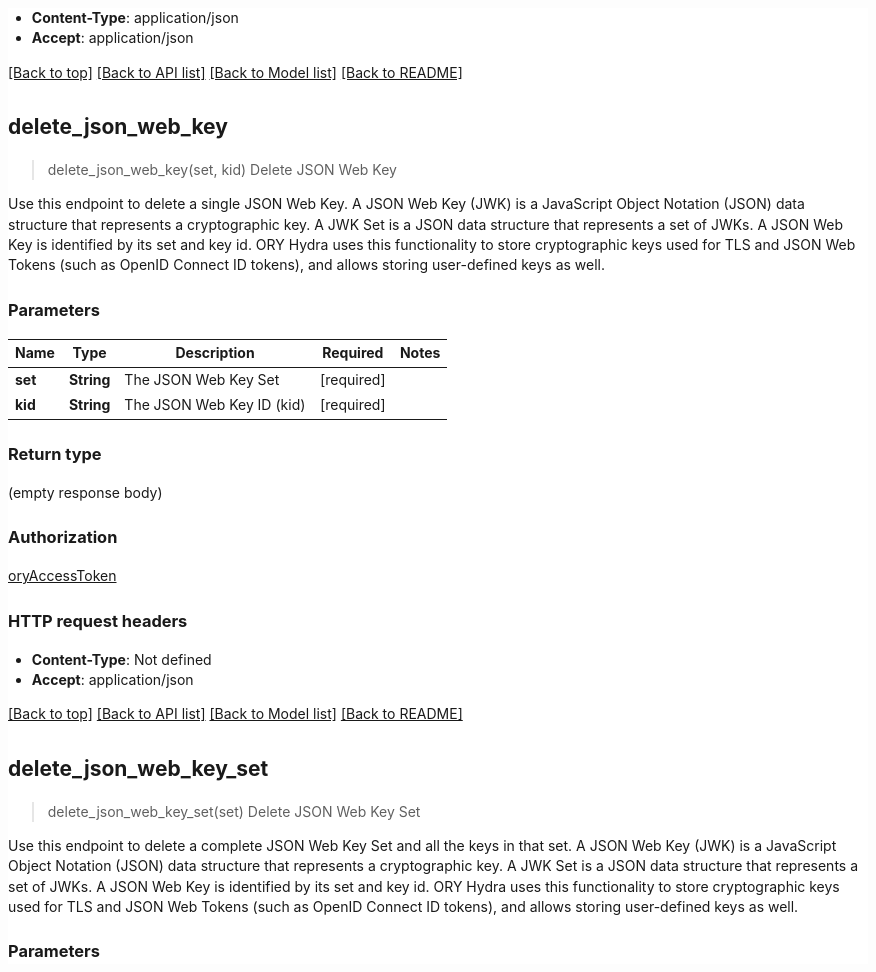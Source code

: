 - **Content-Type**: application/json
- **Accept**: application/json

[[Back to top]](#) [[Back to API list]](../README.md#documentation-for-api-endpoints) [[Back to Model list]](../README.md#documentation-for-models) [[Back to README]](../README.md)


## delete_json_web_key

> delete_json_web_key(set, kid)
Delete JSON Web Key

Use this endpoint to delete a single JSON Web Key.  A JSON Web Key (JWK) is a JavaScript Object Notation (JSON) data structure that represents a cryptographic key. A JWK Set is a JSON data structure that represents a set of JWKs. A JSON Web Key is identified by its set and key id. ORY Hydra uses this functionality to store cryptographic keys used for TLS and JSON Web Tokens (such as OpenID Connect ID tokens), and allows storing user-defined keys as well.

### Parameters


Name | Type | Description  | Required | Notes
------------- | ------------- | ------------- | ------------- | -------------
**set** | **String** | The JSON Web Key Set | [required] |
**kid** | **String** | The JSON Web Key ID (kid) | [required] |

### Return type

 (empty response body)

### Authorization

[oryAccessToken](../README.md#oryAccessToken)

### HTTP request headers

- **Content-Type**: Not defined
- **Accept**: application/json

[[Back to top]](#) [[Back to API list]](../README.md#documentation-for-api-endpoints) [[Back to Model list]](../README.md#documentation-for-models) [[Back to README]](../README.md)


## delete_json_web_key_set

> delete_json_web_key_set(set)
Delete JSON Web Key Set

Use this endpoint to delete a complete JSON Web Key Set and all the keys in that set.  A JSON Web Key (JWK) is a JavaScript Object Notation (JSON) data structure that represents a cryptographic key. A JWK Set is a JSON data structure that represents a set of JWKs. A JSON Web Key is identified by its set and key id. ORY Hydra uses this functionality to store cryptographic keys used for TLS and JSON Web Tokens (such as OpenID Connect ID tokens), and allows storing user-defined keys as well.

### Parameters
